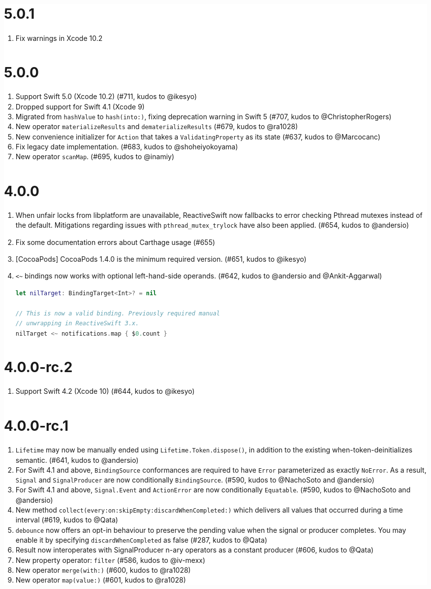 # 5.0.1

1. Fix warnings in Xcode 10.2

# 5.0.0

1. Support Swift 5.0 (Xcode 10.2) (#711, kudos to @ikesyo)
1. Dropped support for Swift 4.1 (Xcode 9)
1. Migrated from `hashValue` to `hash(into:)`, fixing deprecation warning in Swift 5 (#707, kudos to @ChristopherRogers)
1. New operator `materializeResults` and `dematerializeResults` (#679, kudos to @ra1028)
1. New convenience initializer for `Action` that takes a `ValidatingProperty` as its state (#637, kudos to @Marcocanc)
1. Fix legacy date implementation. (#683, kudos to @shoheiyokoyama)
1. New operator `scanMap`. (#695, kudos to @inamiy)

# 4.0.0

1. When unfair locks from libplatform are unavailable, ReactiveSwift now fallbacks to error checking Pthread mutexes instead of the default. Mitigations regarding issues with `pthread_mutex_trylock` have also been applied. (#654, kudos to @andersio)
1. Fix some documentation errors about Carthage usage (#655)
1. [CocoaPods] CocoaPods 1.4.0 is the minimum required version. (#651, kudos to @ikesyo)
1. `<~` bindings now works with optional left-hand-side operands. (#642, kudos to @andersio and @Ankit-Aggarwal)

   ```swift
   let nilTarget: BindingTarget<Int>? = nil

   // This is now a valid binding. Previously required manual
   // unwrapping in ReactiveSwift 3.x.
   nilTarget <~ notifications.map { $0.count }
   ```

# 4.0.0-rc.2

1. Support Swift 4.2 (Xcode 10) (#644, kudos to @ikesyo)

# 4.0.0-rc.1

1. `Lifetime` may now be manually ended using `Lifetime.Token.dispose()`, in addition to the existing when-token-deinitializes semantic. (#641, kudos to @andersio)
1. For Swift 4.1 and above, `BindingSource` conformances are required to have `Error` parameterized as exactly `NoError`. As a result, `Signal` and `SignalProducer` are now conditionally `BindingSource`. (#590, kudos to @NachoSoto and @andersio)
1. For Swift 4.1 and above, `Signal.Event` and `ActionError` are now conditionally `Equatable`. (#590, kudos to @NachoSoto and @andersio)
1. New method `collect(every:on:skipEmpty:discardWhenCompleted:)` which delivers all values that occurred during a time interval (#619, kudos to @Qata)
1. `debounce` now offers an opt-in behaviour to preserve the pending value when the signal or producer completes. You may enable it by specifying `discardWhenCompleted` as false (#287, kudos to @Qata)
1. Result now interoperates with SignalProducer n-ary operators as a constant producer (#606, kudos to @Qata)
1. New property operator: `filter` (#586, kudos to @iv-mexx)
1. New operator `merge(with:)` (#600, kudos to @ra1028)
1. New operator `map(value:)` (#601, kudos to @ra1028)